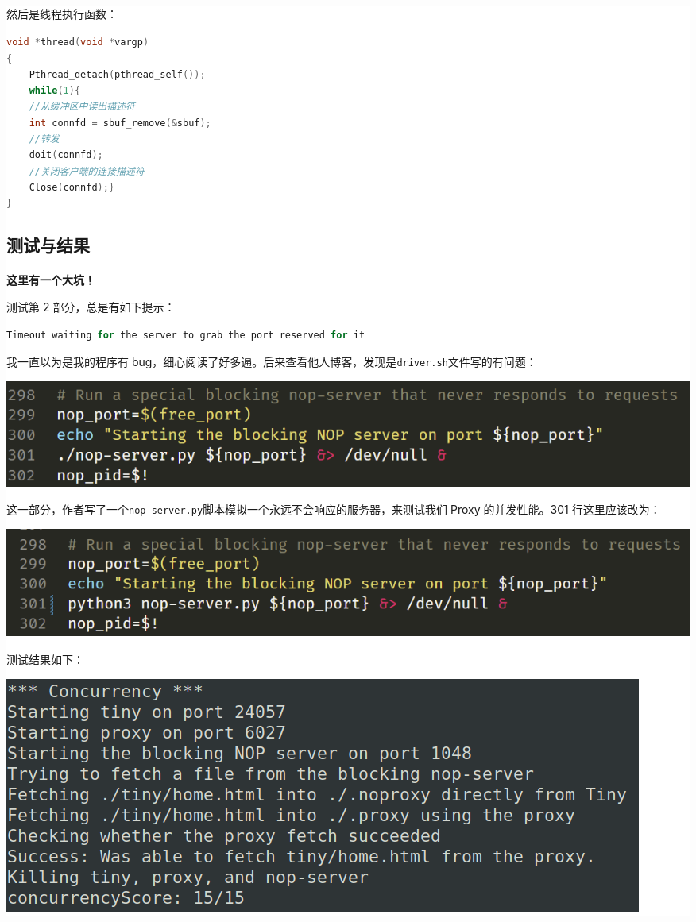 然后是线程执行函数：

```c
void *thread(void *vargp)
{
    Pthread_detach(pthread_self());
    while(1){
    //从缓冲区中读出描述符
    int connfd = sbuf_remove(&sbuf);
    //转发
    doit(connfd);
    //关闭客户端的连接描述符
    Close(connfd);}
}
```

## 测试与结果

**这里有一个大坑！**

测试第 2 部分，总是有如下提示：

```c
Timeout waiting for the server to grab the port reserved for it
```

我一直以为是我的程序有 bug，细心阅读了好多遍。后来查看他人博客，发现是`driver.sh`文件写的有问题：

![](./assets/image-20220413134605317.png)

这一部分，作者写了一个`nop-server.py`脚本模拟一个永远不会响应的服务器，来测试我们 Proxy 的并发性能。301 行这里应该改为：

![](./assets/image-20220413135058638.png)

测试结果如下：

![](./assets/image-20220413135405874.png)
